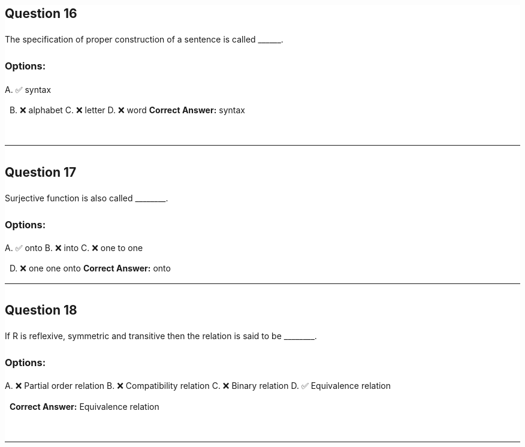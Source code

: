 ## Question 16
The specification of proper construction of a sentence is called ______.

### Options:

A. ✅ syntax



&nbsp;
B. ❌ alphabet
C. ❌ letter
D. ❌ word
**Correct Answer:** syntax



&nbsp;

---

## Question 17
Surjective function is also called ________.

### Options:

A. ✅ onto
B. ❌ into
C. ❌ one to one



&nbsp;
D. ❌ one one onto
**Correct Answer:** onto

---

## Question 18
If R is reflexive, symmetric and transitive then the relation is said to be ________.

### Options:

A. ❌ Partial order relation
B. ❌ Compatibility relation
C. ❌ Binary relation
D. ✅ Equivalence relation



&nbsp;
**Correct Answer:** Equivalence relation



&nbsp;

---